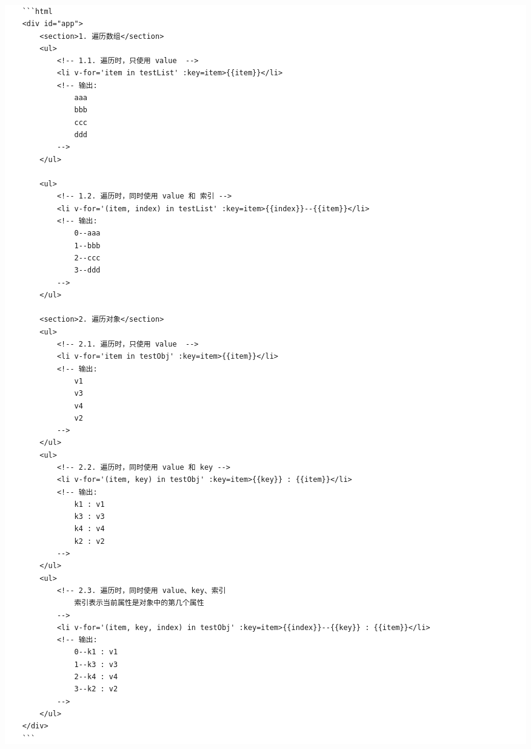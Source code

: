         ```html
        <div id="app">
            <section>1. 遍历数组</section>
            <ul>
                <!-- 1.1. 遍历时，只使用 value  -->
                <li v-for='item in testList' :key=item>{{item}}</li>
                <!-- 输出:
                    aaa
                    bbb
                    ccc
                    ddd
                -->
            </ul>

            <ul>
                <!-- 1.2. 遍历时，同时使用 value 和 索引 -->
                <li v-for='(item, index) in testList' :key=item>{{index}}--{{item}}</li>
                <!-- 输出:
                    0--aaa
                    1--bbb
                    2--ccc
                    3--ddd
                -->
            </ul>

            <section>2. 遍历对象</section>
            <ul>
                <!-- 2.1. 遍历时，只使用 value  -->
                <li v-for='item in testObj' :key=item>{{item}}</li>
                <!-- 输出:
                    v1
                    v3
                    v4
                    v2
                -->
            </ul>
            <ul>
                <!-- 2.2. 遍历时，同时使用 value 和 key -->
                <li v-for='(item, key) in testObj' :key=item>{{key}} : {{item}}</li>
                <!-- 输出:
                    k1 : v1
                    k3 : v3
                    k4 : v4
                    k2 : v2
                -->
            </ul>
            <ul>
                <!-- 2.3. 遍历时，同时使用 value、key、索引
                    索引表示当前属性是对象中的第几个属性
                -->
                <li v-for='(item, key, index) in testObj' :key=item>{{index}}--{{key}} : {{item}}</li>
                <!-- 输出:
                    0--k1 : v1
                    1--k3 : v3
                    2--k4 : v4
                    3--k2 : v2
                -->
            </ul>
        </div>
        ```

